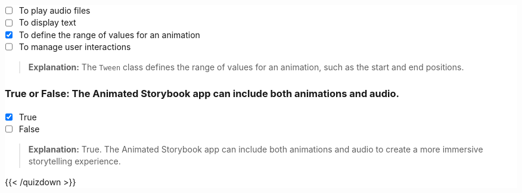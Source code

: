 - [ ] To play audio files
- [ ] To display text
- [x] To define the range of values for an animation
- [ ] To manage user interactions

> **Explanation:** The `Tween` class defines the range of values for an animation, such as the start and end positions.

### True or False: The Animated Storybook app can include both animations and audio.

- [x] True
- [ ] False

> **Explanation:** True. The Animated Storybook app can include both animations and audio to create a more immersive storytelling experience.

{{< /quizdown >}}
